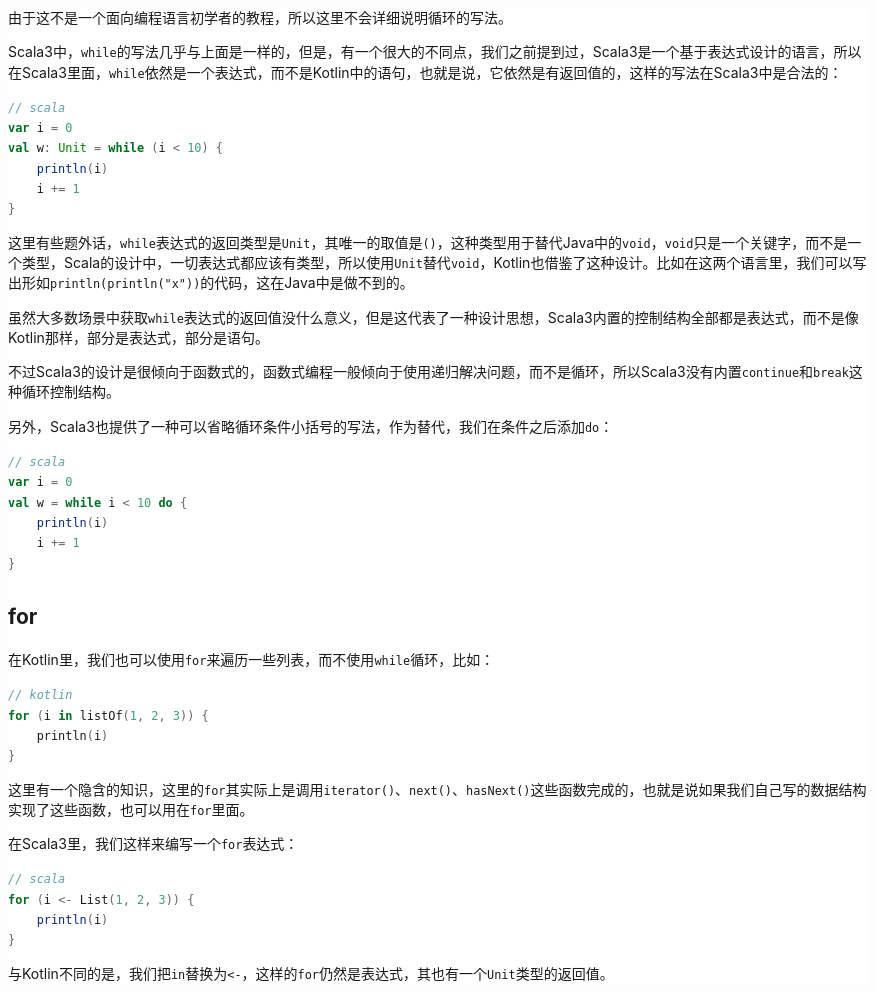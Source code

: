 由于这不是一个面向编程语言初学者的教程，所以这里不会详细说明循环的写法。

Scala3中，`while`的写法几乎与上面是一样的，但是，有一个很大的不同点，我们之前提到过，Scala3是一个基于表达式设计的语言，所以在Scala3里面，`while`依然是一个表达式，而不是Kotlin中的语句，也就是说，它依然是有返回值的，这样的写法在Scala3中是合法的：

```scala
// scala
var i = 0
val w: Unit = while (i < 10) {
    println(i)
    i += 1
}
```

这里有些题外话，`while`表达式的返回类型是`Unit`，其唯一的取值是`()`，这种类型用于替代Java中的`void`，`void`只是一个关键字，而不是一个类型，Scala的设计中，一切表达式都应该有类型，所以使用`Unit`替代`void`，Kotlin也借鉴了这种设计。比如在这两个语言里，我们可以写出形如`println(println("x"))`的代码，这在Java中是做不到的。

虽然大多数场景中获取`while`表达式的返回值没什么意义，但是这代表了一种设计思想，Scala3内置的控制结构全部都是表达式，而不是像Kotlin那样，部分是表达式，部分是语句。

不过Scala3的设计是很倾向于函数式的，函数式编程一般倾向于使用递归解决问题，而不是循环，所以Scala3没有内置`continue`和`break`这种循环控制结构。

另外，Scala3也提供了一种可以省略循环条件小括号的写法，作为替代，我们在条件之后添加`do`：

```scala
// scala
var i = 0
val w = while i < 10 do {
    println(i)
    i += 1
}
```

## for

在Kotlin里，我们也可以使用`for`来遍历一些列表，而不使用`while`循环，比如：

```kotlin
// kotlin
for (i in listOf(1, 2, 3)) {
    println(i)
}
```

这里有一个隐含的知识，这里的`for`其实际上是调用`iterator()`、`next()`、`hasNext()`这些函数完成的，也就是说如果我们自己写的数据结构实现了这些函数，也可以用在`for`里面。

在Scala3里，我们这样来编写一个`for`表达式：

```scala
// scala
for (i <- List(1, 2, 3)) {
    println(i)
}
```

与Kotlin不同的是，我们把`in`替换为`<-`，这样的`for`仍然是表达式，其也有一个`Unit`类型的返回值。
